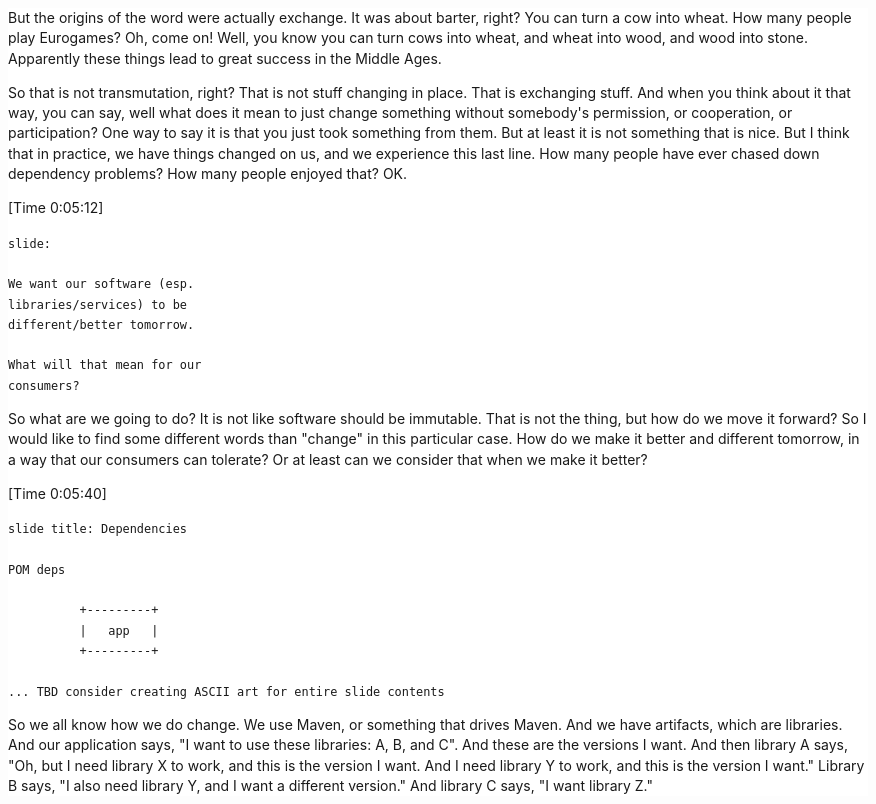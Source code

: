 But the origins of the word were actually exchange.  It was about
barter, right?  You can turn a cow into wheat.  How many people play
Eurogames?  Oh, come on!  Well, you know you can turn cows into wheat,
and wheat into wood, and wood into stone.  Apparently these things
lead to great success in the Middle Ages.

So that is not transmutation, right?  That is not stuff changing in
place.  That is exchanging stuff.  And when you think about it that
way, you can say, well what does it mean to just change something
without somebody's permission, or cooperation, or participation?  One
way to say it is that you just took something from them.  But at least
it is not something that is nice.  But I think that in practice, we
have things changed on us, and we experience this last line.  How many
people have ever chased down dependency problems?  How many people
enjoyed that?  OK.


[Time 0:05:12]

```
slide:

We want our software (esp.
libraries/services) to be
different/better tomorrow.

What will that mean for our
consumers?
```

So what are we going to do?  It is not like software should be
immutable.  That is not the thing, but how do we move it forward?  So
I would like to find some different words than "change" in this
particular case.  How do we make it better and different tomorrow, in
a way that our consumers can tolerate?  Or at least can we consider
that when we make it better?


[Time 0:05:40]

```
slide title: Dependencies

POM deps

          +---------+
          |   app   |
          +---------+

... TBD consider creating ASCII art for entire slide contents
```

So we all know how we do change.  We use Maven, or something that
drives Maven.  And we have artifacts, which are libraries.  And our
application says, "I want to use these libraries: A, B, and C".  And
these are the versions I want.  And then library A says, "Oh, but I
need library X to work, and this is the version I want.  And I need
library Y to work, and this is the version I want."  Library B says,
"I also need library Y, and I want a different version."  And library
C says, "I want library Z."
